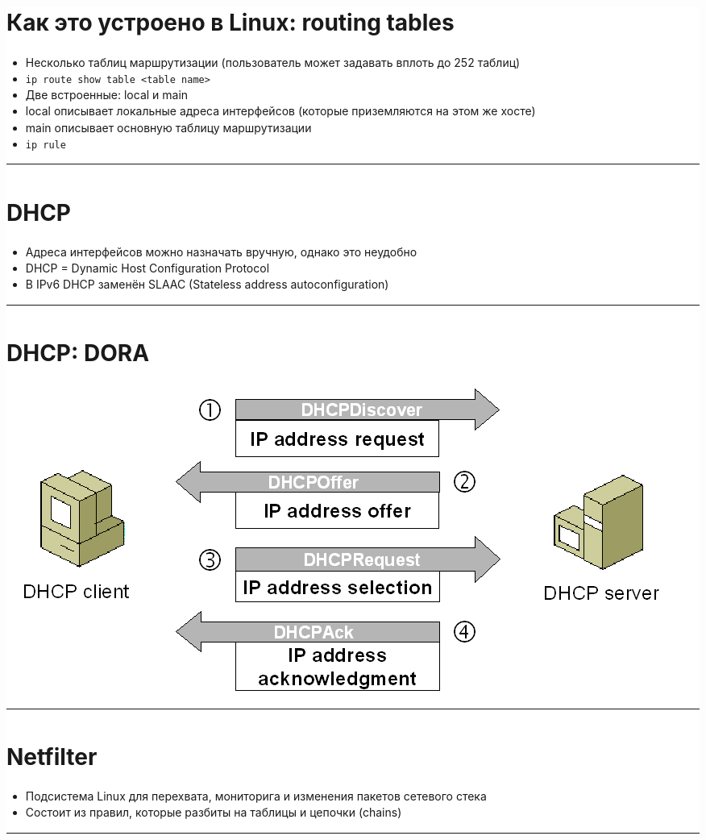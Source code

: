 # Как это устроено в Linux: routing tables
* Несколько таблиц маршрутизации (пользователь может задавать вплоть до 252 таблиц)
* `ip route show table <table name>`
* Две встроенные: local и main
* local описывает локальные адреса интерфейсов (которые приземляются на этом же хосте)
* main описывает основную таблицу маршрутизации
* `ip rule`

---

# DHCP
* Адреса интерфейсов можно назначать вручную, однако это неудобно
* DHCP = Dynamic Host Configuration Protocol
* В IPv6 DHCP заменён SLAAC (Stateless address autoconfiguration)

---

# DHCP: DORA
![center width:800px](./dhcp_flow.png)

---

# Netfilter
* Подсистема Linux для перехвата, мониторига и изменения пакетов сетевого стека
* Состоит из правил, которые разбиты на таблицы и цепочки (chains)

---
